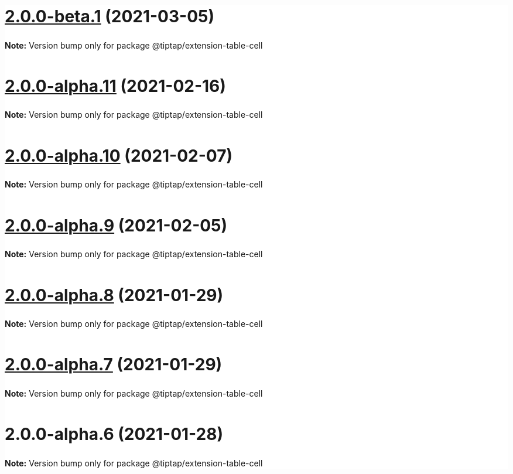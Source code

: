 # [2.0.0-beta.1](https://github.com/ueberdosis/tiptap/compare/@tiptap/extension-table-cell@2.0.0-alpha.11...@tiptap/extension-table-cell@2.0.0-beta.1) (2021-03-05)

**Note:** Version bump only for package @tiptap/extension-table-cell

# [2.0.0-alpha.11](https://github.com/ueberdosis/tiptap/compare/@tiptap/extension-table-cell@2.0.0-alpha.10...@tiptap/extension-table-cell@2.0.0-alpha.11) (2021-02-16)

**Note:** Version bump only for package @tiptap/extension-table-cell

# [2.0.0-alpha.10](https://github.com/ueberdosis/tiptap/compare/@tiptap/extension-table-cell@2.0.0-alpha.9...@tiptap/extension-table-cell@2.0.0-alpha.10) (2021-02-07)

**Note:** Version bump only for package @tiptap/extension-table-cell

# [2.0.0-alpha.9](https://github.com/ueberdosis/tiptap/compare/@tiptap/extension-table-cell@2.0.0-alpha.8...@tiptap/extension-table-cell@2.0.0-alpha.9) (2021-02-05)

**Note:** Version bump only for package @tiptap/extension-table-cell

# [2.0.0-alpha.8](https://github.com/ueberdosis/tiptap/compare/@tiptap/extension-table-cell@2.0.0-alpha.7...@tiptap/extension-table-cell@2.0.0-alpha.8) (2021-01-29)

**Note:** Version bump only for package @tiptap/extension-table-cell

# [2.0.0-alpha.7](https://github.com/ueberdosis/tiptap/compare/@tiptap/extension-table-cell@2.0.0-alpha.6...@tiptap/extension-table-cell@2.0.0-alpha.7) (2021-01-29)

**Note:** Version bump only for package @tiptap/extension-table-cell

# 2.0.0-alpha.6 (2021-01-28)

**Note:** Version bump only for package @tiptap/extension-table-cell
